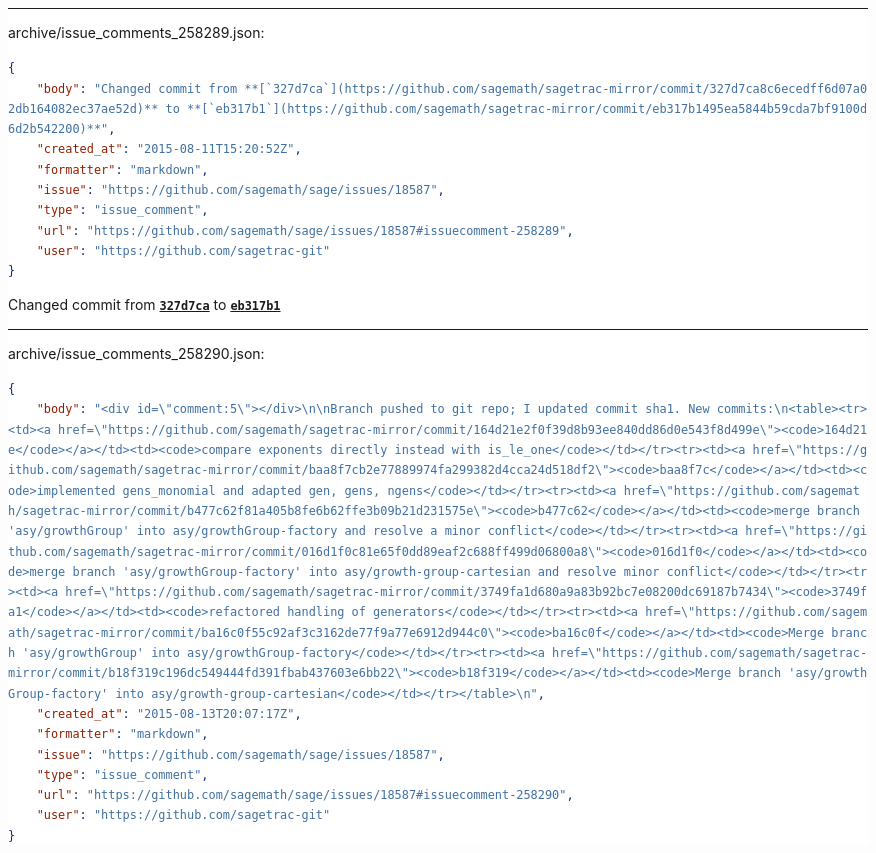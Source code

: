 


---

archive/issue_comments_258289.json:
```json
{
    "body": "Changed commit from **[`327d7ca`](https://github.com/sagemath/sagetrac-mirror/commit/327d7ca8c6ecedff6d07a02db164082ec37ae52d)** to **[`eb317b1`](https://github.com/sagemath/sagetrac-mirror/commit/eb317b1495ea5844b59cda7bf9100d6d2b542200)**",
    "created_at": "2015-08-11T15:20:52Z",
    "formatter": "markdown",
    "issue": "https://github.com/sagemath/sage/issues/18587",
    "type": "issue_comment",
    "url": "https://github.com/sagemath/sage/issues/18587#issuecomment-258289",
    "user": "https://github.com/sagetrac-git"
}
```

Changed commit from **[`327d7ca`](https://github.com/sagemath/sagetrac-mirror/commit/327d7ca8c6ecedff6d07a02db164082ec37ae52d)** to **[`eb317b1`](https://github.com/sagemath/sagetrac-mirror/commit/eb317b1495ea5844b59cda7bf9100d6d2b542200)**



---

archive/issue_comments_258290.json:
```json
{
    "body": "<div id=\"comment:5\"></div>\n\nBranch pushed to git repo; I updated commit sha1. New commits:\n<table><tr><td><a href=\"https://github.com/sagemath/sagetrac-mirror/commit/164d21e2f0f39d8b93ee840dd86d0e543f8d499e\"><code>164d21e</code></a></td><td><code>compare exponents directly instead with is_le_one</code></td></tr><tr><td><a href=\"https://github.com/sagemath/sagetrac-mirror/commit/baa8f7cb2e77889974fa299382d4cca24d518df2\"><code>baa8f7c</code></a></td><td><code>implemented gens_monomial and adapted gen, gens, ngens</code></td></tr><tr><td><a href=\"https://github.com/sagemath/sagetrac-mirror/commit/b477c62f81a405b8fe6b62ffe3b09b21d231575e\"><code>b477c62</code></a></td><td><code>merge branch 'asy/growthGroup' into asy/growthGroup-factory and resolve a minor conflict</code></td></tr><tr><td><a href=\"https://github.com/sagemath/sagetrac-mirror/commit/016d1f0c81e65f0dd89eaf2c688ff499d06800a8\"><code>016d1f0</code></a></td><td><code>merge branch 'asy/growthGroup-factory' into asy/growth-group-cartesian and resolve minor conflict</code></td></tr><tr><td><a href=\"https://github.com/sagemath/sagetrac-mirror/commit/3749fa1d680a9a83b92bc7e08200dc69187b7434\"><code>3749fa1</code></a></td><td><code>refactored handling of generators</code></td></tr><tr><td><a href=\"https://github.com/sagemath/sagetrac-mirror/commit/ba16c0f55c92af3c3162de77f9a77e6912d944c0\"><code>ba16c0f</code></a></td><td><code>Merge branch 'asy/growthGroup' into asy/growthGroup-factory</code></td></tr><tr><td><a href=\"https://github.com/sagemath/sagetrac-mirror/commit/b18f319c196dc549444fd391fbab437603e6bb22\"><code>b18f319</code></a></td><td><code>Merge branch 'asy/growthGroup-factory' into asy/growth-group-cartesian</code></td></tr></table>\n",
    "created_at": "2015-08-13T20:07:17Z",
    "formatter": "markdown",
    "issue": "https://github.com/sagemath/sage/issues/18587",
    "type": "issue_comment",
    "url": "https://github.com/sagemath/sage/issues/18587#issuecomment-258290",
    "user": "https://github.com/sagetrac-git"
}
```

